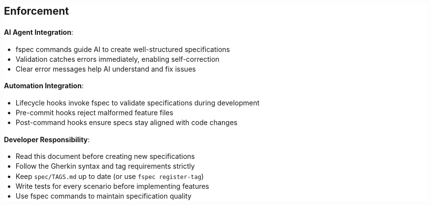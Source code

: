 ## Enforcement

**AI Agent Integration**:
- fspec commands guide AI to create well-structured specifications
- Validation catches errors immediately, enabling self-correction
- Clear error messages help AI understand and fix issues

**Automation Integration**:
- Lifecycle hooks invoke fspec to validate specifications during development
- Pre-commit hooks reject malformed feature files
- Post-command hooks ensure specs stay aligned with code changes

**Developer Responsibility**:
- Read this document before creating new specifications
- Follow the Gherkin syntax and tag requirements strictly
- Keep `spec/TAGS.md` up to date (or use `fspec register-tag`)
- Write tests for every scenario before implementing features
- Use fspec commands to maintain specification quality

